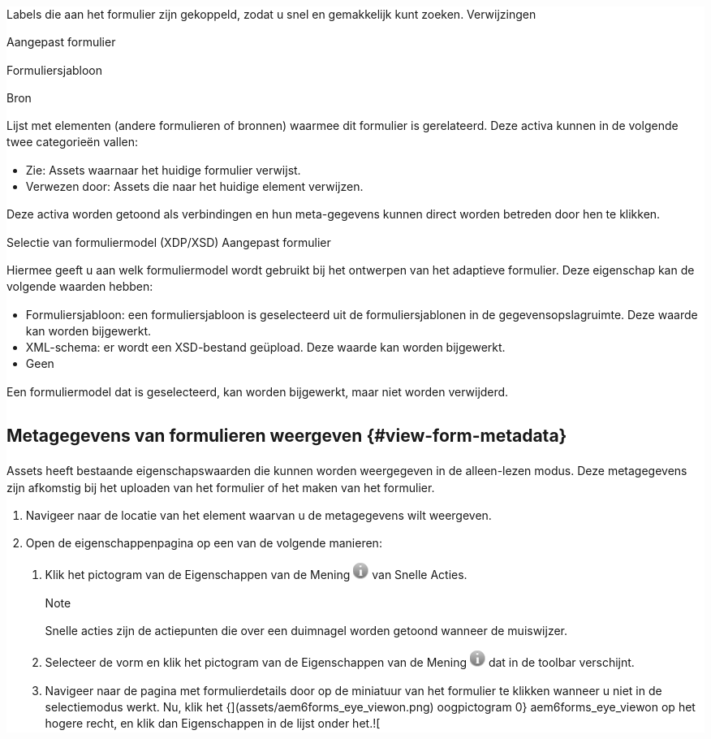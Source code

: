    <td>Labels die aan het formulier zijn gekoppeld, zodat u snel en gemakkelijk kunt zoeken.</td> 
  </tr> 
  <tr> 
   <td>Verwijzingen</td> 
   <td><p>Aangepast formulier</p> <p>Formuliersjabloon</p> <p>Bron</p> </td> 
   <td><p>Lijst met elementen (andere formulieren of bronnen) waarmee dit formulier is gerelateerd. Deze activa kunnen in de volgende twee categorieën vallen:</p> 
    <ul> 
     <li>Zie: Assets waarnaar het huidige formulier verwijst.</li> 
     <li>Verwezen door: Assets die naar het huidige element verwijzen.</li> 
    </ul> <p>Deze activa worden getoond als verbindingen en hun meta-gegevens kunnen direct worden betreden door hen te klikken.<br /> </p> </td> 
  </tr> 
  <tr> 
   <td>Selectie van formuliermodel (XDP/XSD)</td> 
   <td>Aangepast formulier</td> 
   <td><p>Hiermee geeft u aan welk formuliermodel wordt gebruikt bij het ontwerpen van het adaptieve formulier. Deze eigenschap kan de volgende waarden hebben:</p> 
    <ul> 
     <li>Formuliersjabloon: een formuliersjabloon is geselecteerd uit de formuliersjablonen in de gegevensopslagruimte. Deze waarde kan worden bijgewerkt.</li> 
     <li>XML-schema: er wordt een XSD-bestand geüpload. Deze waarde kan worden bijgewerkt.</li> 
     <li>Geen</li> 
    </ul> 
    <div>
      Een formuliermodel dat is geselecteerd, kan worden bijgewerkt, maar niet worden verwijderd. 
    </div> </td> 
  </tr> 
 </tbody> 
</table>

## Metagegevens van formulieren weergeven {#view-form-metadata}

Assets heeft bestaande eigenschapswaarden die kunnen worden weergegeven in de alleen-lezen modus. Deze metagegevens zijn afkomstig bij het uploaden van het formulier of het maken van het formulier.

1. Navigeer naar de locatie van het element waarvan u de metagegevens wilt weergeven.

1. Open de eigenschappenpagina op een van de volgende manieren:

   1. Klik het pictogram van de Eigenschappen van de Mening ![ e_reviewmode_properties_n ](assets/e_reviewmode_properties_n.png) van Snelle Acties.

      >[!NOTE]
      >
      >Snelle acties zijn de actiepunten die over een duimnagel worden getoond wanneer de muiswijzer.

   1. Selecteer de vorm en klik het pictogram van de Eigenschappen van de Mening ![ e_reviewmode_properties_n ](assets/e_reviewmode_properties_n.png) dat in de toolbar verschijnt.
   1. Navigeer naar de pagina met formulierdetails door op de miniatuur van het formulier te klikken wanneer u niet in de selectiemodus werkt. Nu, klik het {](assets/aem6forms_eye_viewon.png) oogpictogram 0} aem6forms_eye_viewon op het hogere recht, en klik dan Eigenschappen in de lijst onder het.![
